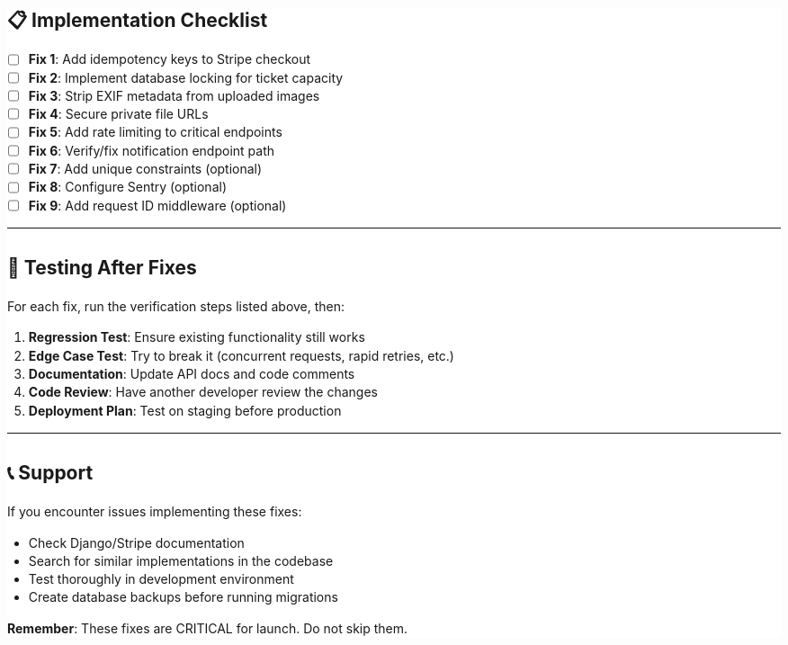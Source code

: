 
## 📋 Implementation Checklist

- [ ] **Fix 1**: Add idempotency keys to Stripe checkout
- [ ] **Fix 2**: Implement database locking for ticket capacity
- [ ] **Fix 3**: Strip EXIF metadata from uploaded images
- [ ] **Fix 4**: Secure private file URLs
- [ ] **Fix 5**: Add rate limiting to critical endpoints
- [ ] **Fix 6**: Verify/fix notification endpoint path
- [ ] **Fix 7**: Add unique constraints (optional)
- [ ] **Fix 8**: Configure Sentry (optional)
- [ ] **Fix 9**: Add request ID middleware (optional)

---

## 🧪 Testing After Fixes

For each fix, run the verification steps listed above, then:

1. **Regression Test**: Ensure existing functionality still works
2. **Edge Case Test**: Try to break it (concurrent requests, rapid retries, etc.)
3. **Documentation**: Update API docs and code comments
4. **Code Review**: Have another developer review the changes
5. **Deployment Plan**: Test on staging before production

---

## 📞 Support

If you encounter issues implementing these fixes:
- Check Django/Stripe documentation
- Search for similar implementations in the codebase
- Test thoroughly in development environment
- Create database backups before running migrations

**Remember**: These fixes are CRITICAL for launch. Do not skip them.

